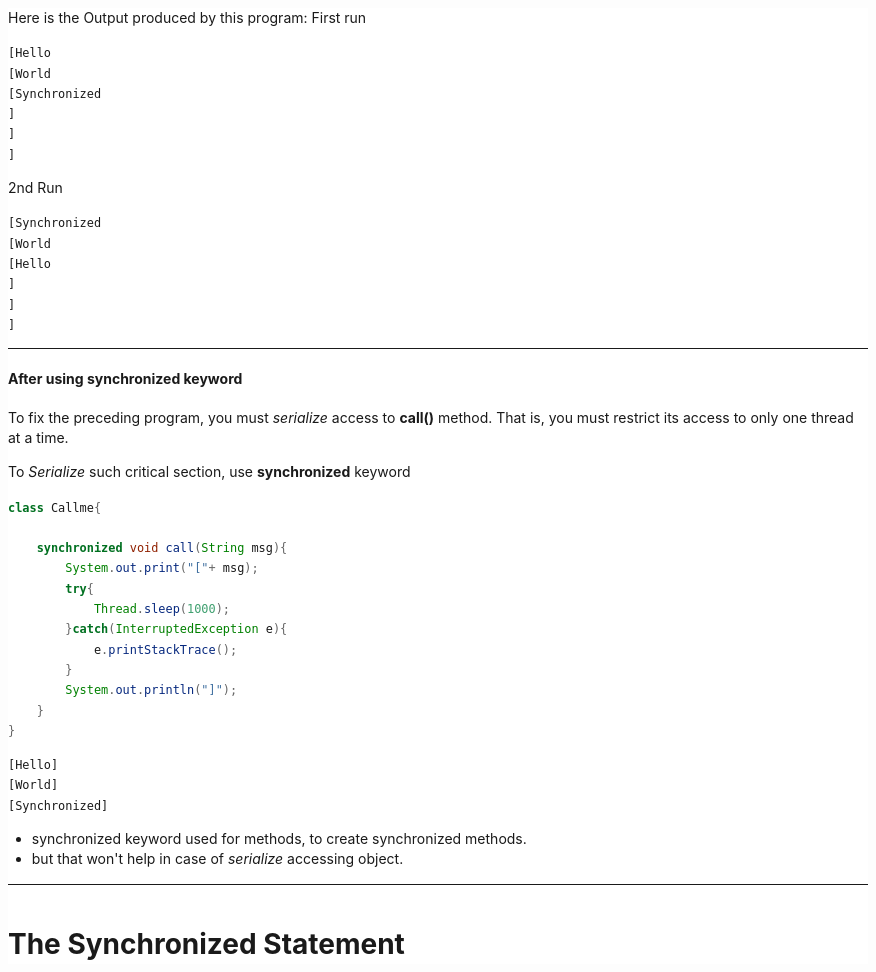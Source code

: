 Here is the Output produced by this program:
First run
```Output
[Hello
[World
[Synchronized
]
]
]
```
2nd Run
```Output
[Synchronized
[World
[Hello
]
]
]
```

---
#### After using synchronized keyword
To fix the preceding program, you must *serialize* access to **call()** method.
That is, you must restrict its access to only one thread at a time.

To *Serialize* such critical section, use **synchronized** keyword
```Java
class Callme{

    synchronized void call(String msg){
        System.out.print("["+ msg);
        try{
            Thread.sleep(1000);
        }catch(InterruptedException e){
            e.printStackTrace();
        }
        System.out.println("]");
    }
}
```

```Output
[Hello]
[World]
[Synchronized]
```

- synchronized keyword used for methods, to create synchronized methods.
- but that won't help in case of *serialize* accessing object. 
---

# The Synchronized Statement
